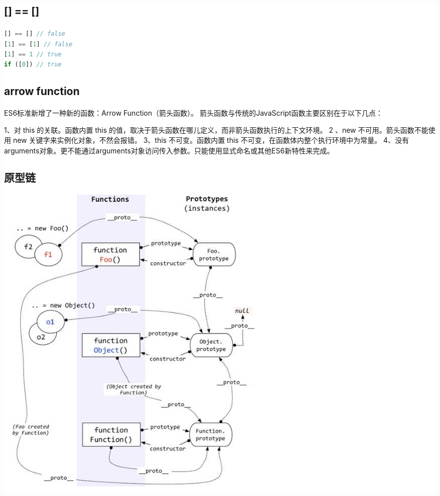 ## [] == []
```javascript
[] == [] // false
[1] == [1] // false
[1] == 1 // true
if ([0]) // true
```

## arrow function
ES6标准新增了一种新的函数：Arrow Function（箭头函数）。
箭头函数与传统的JavaScript函数主要区别在于以下几点：

1、对 this 的关联。函数内置 this 的值，取决于箭头函数在哪儿定义，而非箭头函数执行的上下文环境。
2 、new 不可用。箭头函数不能使用 new 关键字来实例化对象，不然会报错。
3、this 不可变。函数内置 this 不可变，在函数体内整个执行环境中为常量。
4、没有arguments对象。更不能通过arguments对象访问传入参数。只能使用显式命名或其他ES6新特性来完成。

## 原型链
![prototype](/images/tech/prototype.jpg)
